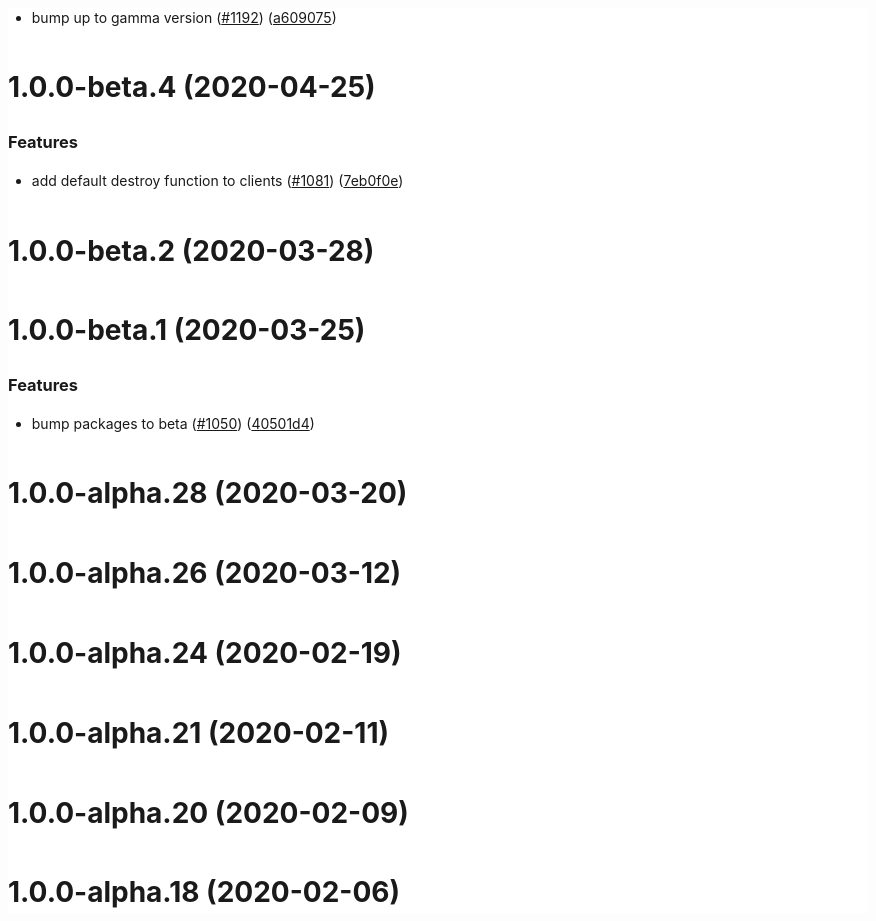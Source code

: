 * bump up to gamma version ([#1192](https://github.com/aws/aws-sdk-js-v3/issues/1192)) ([a609075](https://github.com/aws/aws-sdk-js-v3/commit/a6090754f2a6c21e5b70bf0c8782cc0fbe59ee12))



# 1.0.0-beta.4 (2020-04-25)


### Features

* add default destroy function to clients ([#1081](https://github.com/aws/aws-sdk-js-v3/issues/1081)) ([7eb0f0e](https://github.com/aws/aws-sdk-js-v3/commit/7eb0f0e5debfafe08c51dc4f99dcf29d79dea358))



# 1.0.0-beta.2 (2020-03-28)



# 1.0.0-beta.1 (2020-03-25)


### Features

* bump packages to beta ([#1050](https://github.com/aws/aws-sdk-js-v3/issues/1050)) ([40501d4](https://github.com/aws/aws-sdk-js-v3/commit/40501d4394d04bc1bc91c10136fa48b1d3a67d8f))



# 1.0.0-alpha.28 (2020-03-20)



# 1.0.0-alpha.26 (2020-03-12)



# 1.0.0-alpha.24 (2020-02-19)



# 1.0.0-alpha.21 (2020-02-11)



# 1.0.0-alpha.20 (2020-02-09)



# 1.0.0-alpha.18 (2020-02-06)
